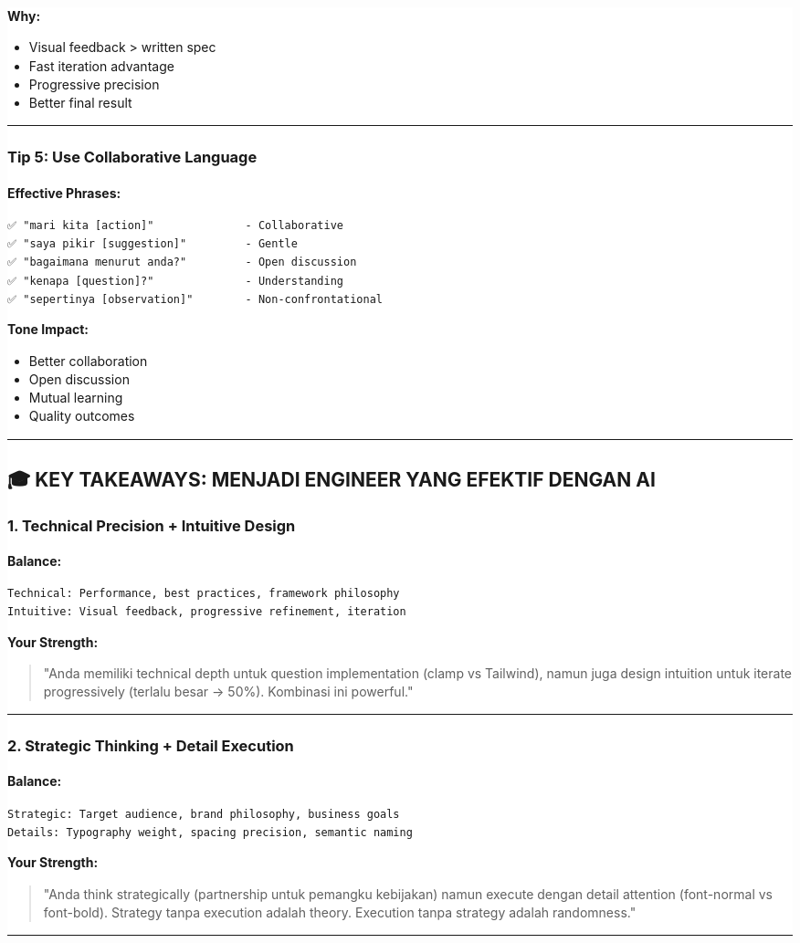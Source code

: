 **Why:**
- Visual feedback > written spec
- Fast iteration advantage
- Progressive precision
- Better final result

---

### Tip 5: **Use Collaborative Language**

**Effective Phrases:**
```
✅ "mari kita [action]"              - Collaborative
✅ "saya pikir [suggestion]"         - Gentle
✅ "bagaimana menurut anda?"         - Open discussion
✅ "kenapa [question]?"              - Understanding
✅ "sepertinya [observation]"        - Non-confrontational
```

**Tone Impact:**
- Better collaboration
- Open discussion
- Mutual learning
- Quality outcomes

---

## 🎓 KEY TAKEAWAYS: MENJADI ENGINEER YANG EFEKTIF DENGAN AI

### 1. **Technical Precision + Intuitive Design**

**Balance:**
```
Technical: Performance, best practices, framework philosophy
Intuitive: Visual feedback, progressive refinement, iteration
```

**Your Strength:**
> "Anda memiliki technical depth untuk question implementation (clamp vs Tailwind), namun juga design intuition untuk iterate progressively (terlalu besar → 50%). Kombinasi ini powerful."

---

### 2. **Strategic Thinking + Detail Execution**

**Balance:**
```
Strategic: Target audience, brand philosophy, business goals
Details: Typography weight, spacing precision, semantic naming
```

**Your Strength:**
> "Anda think strategically (partnership untuk pemangku kebijakan) namun execute dengan detail attention (font-normal vs font-bold). Strategy tanpa execution adalah theory. Execution tanpa strategy adalah randomness."

---